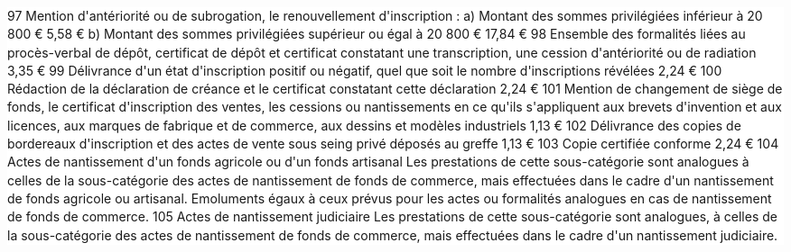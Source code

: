  </tr>
 <tr>
  <td align="center" rowspan="3">97</td>
  <td colspan="2">Mention d'antériorité ou de subrogation, le renouvellement d'inscription :</td>
 </tr>
 <tr>
  <td align="justify">a) Montant des sommes privilégiées inférieur à 20 800 €</td>
  <td align="center">5,58 €</td>
 </tr>
 <tr>
  <td align="justify">b) Montant des sommes privilégiées supérieur ou égal à 20 800 €</td>
  <td align="center">17,84 €</td>
 </tr>
 <tr>
  <td align="center">98</td>
  <td align="justify">Ensemble des formalités liées au procès-verbal de dépôt, certificat de dépôt et certificat constatant une transcription, une cession d'antériorité ou de radiation</td>
  <td align="center">3,35 €</td>
 </tr>
 <tr>
  <td align="center">99</td>
  <td align="justify">Délivrance d'un état d'inscription positif ou négatif, quel que soit le nombre d'inscriptions révélées</td>
  <td align="center">2,24 €</td>
 </tr>
 <tr>
  <td align="center">100</td>
  <td align="justify">Rédaction de la déclaration de créance et le certificat constatant cette déclaration</td>
  <td align="center">2,24 €</td>
 </tr>
 <tr>
  <td align="center">101</td>
  <td align="justify">Mention de changement de siège de fonds, le certificat d'inscription des ventes, les cessions ou nantissements en ce qu'ils s'appliquent aux brevets d'invention et aux licences, aux marques de fabrique et de commerce, aux dessins et modèles industriels</td>
  <td align="center">1,13 €</td>
 </tr>
 <tr>
  <td align="center">102</td>
  <td align="justify">Délivrance des copies de bordereaux d'inscription et des actes de vente sous seing privé déposés au greffe</td>
  <td align="center">1,13 €</td>
 </tr>
 <tr>
  <td align="center">103</td>
  <td align="justify">Copie certifiée conforme</td>
  <td align="center">2,24 €</td>
 </tr>
 <tr>
  <td align="center">104</td>
  <td>Actes de nantissement d'un fonds agricole ou d'un fonds artisanal</td>
  <td>Les prestations de cette sous-catégorie sont analogues à celles de la sous-catégorie des actes de nantissement de fonds de commerce, mais effectuées dans le cadre d'un nantissement de fonds agricole ou artisanal.</td>
  <td align="justify" rowspan="4">Emoluments égaux à ceux prévus pour les actes ou formalités analogues en cas de nantissement de fonds de commerce.</td>
 </tr>
 <tr>
  <td align="center">105</td>
  <td align="justify">Actes de nantissement judiciaire</td>
  <td align="justify">Les prestations de cette sous-catégorie sont analogues, à celles de la sous-catégorie des actes de nantissement de fonds de commerce, mais effectuées dans le cadre d'un nantissement judiciaire.</td>